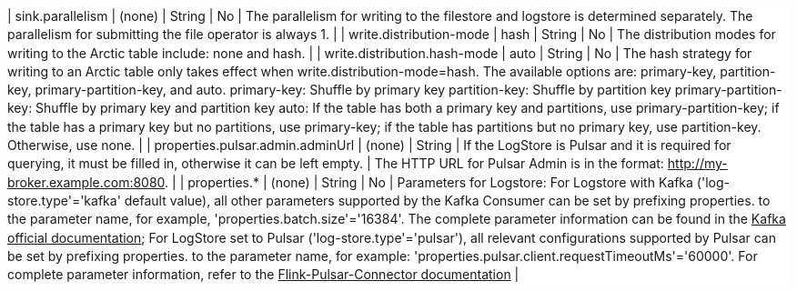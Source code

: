 | sink.parallelism                                 | (none)        | String   | No                                                                                                               | The parallelism for writing to the filestore and logstore is determined separately. The parallelism for submitting the file operator is always 1.                                                                                                                                                                                                                                                                                                                                                                                                                                                                                                                                                                                                                                                                                   |
| write.distribution-mode                          | hash          | String   | No                                                                                                               | The distribution modes for writing to the Arctic table include: none and hash.                                                                                                                                                                                                                                                                                                                                                                                                                                                                                                                                                                                                                                                                                                                                                      |
| write.distribution.hash-mode                     | auto          | String   | No                                                                                                               | The hash strategy for writing to an Arctic table only takes effect when write.distribution-mode=hash. The available options are: primary-key, partition-key, primary-partition-key, and auto. primary-key: Shuffle by primary key partition-key: Shuffle by partition key primary-partition-key: Shuffle by primary key and partition key auto: If the table has both a primary key and partitions, use primary-partition-key; if the table has a primary key but no partitions, use primary-key; if the table has partitions but no primary key, use partition-key. Otherwise, use none.                                                                                                                                                                                                                                           |
| properties.pulsar.admin.adminUrl                 | (none)        | String   | If the LogStore is Pulsar and it is required for querying, it must be filled in, otherwise it can be left empty. | The HTTP URL for Pulsar Admin is in the format: http://my-broker.example.com:8080.                                                                                                                                                                                                                                                                                                                                                                                                                                                                                                                                                                                                                                                                                                                                                  |
| properties.*                                     | (none)        | String   | No                                                                                                               | Parameters for Logstore: For Logstore with Kafka ('log-store.type'='kafka' default value), all other parameters supported by the Kafka Consumer can be set by prefixing properties. to the parameter name, for example, 'properties.batch.size'='16384'. The complete parameter information can be found in the [Kafka official documentation](https://kafka.apache.org/documentation/#consumerconfigs); For LogStore set to Pulsar ('log-store.type'='pulsar'), all relevant configurations supported by Pulsar can be set by prefixing properties. to the parameter name, for example: 'properties.pulsar.client.requestTimeoutMs'='60000'. For complete parameter information, refer to the [Flink-Pulsar-Connector documentation](https://nightlies.apache.org/flink/flink-docs-release-1.16/docs/connectors/datastream/pulsar) |